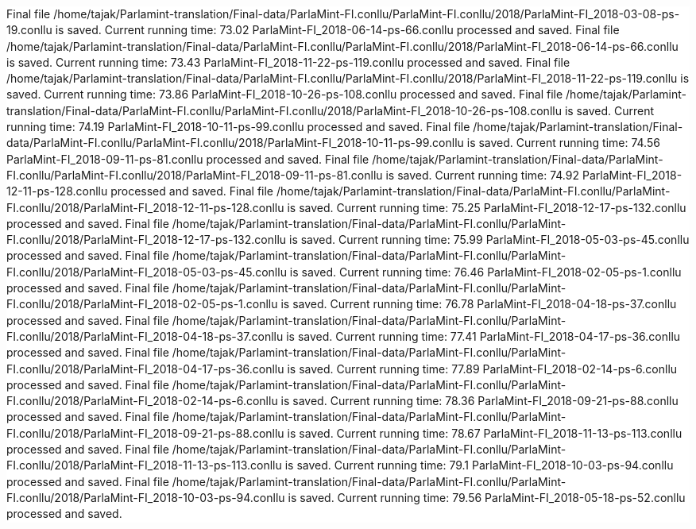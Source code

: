 Final file /home/tajak/Parlamint-translation/Final-data/ParlaMint-FI.conllu/ParlaMint-FI.conllu/2018/ParlaMint-FI_2018-03-08-ps-19.conllu is saved.
Current running time: 73.02
ParlaMint-FI_2018-06-14-ps-66.conllu processed and saved.
Final file /home/tajak/Parlamint-translation/Final-data/ParlaMint-FI.conllu/ParlaMint-FI.conllu/2018/ParlaMint-FI_2018-06-14-ps-66.conllu is saved.
Current running time: 73.43
ParlaMint-FI_2018-11-22-ps-119.conllu processed and saved.
Final file /home/tajak/Parlamint-translation/Final-data/ParlaMint-FI.conllu/ParlaMint-FI.conllu/2018/ParlaMint-FI_2018-11-22-ps-119.conllu is saved.
Current running time: 73.86
ParlaMint-FI_2018-10-26-ps-108.conllu processed and saved.
Final file /home/tajak/Parlamint-translation/Final-data/ParlaMint-FI.conllu/ParlaMint-FI.conllu/2018/ParlaMint-FI_2018-10-26-ps-108.conllu is saved.
Current running time: 74.19
ParlaMint-FI_2018-10-11-ps-99.conllu processed and saved.
Final file /home/tajak/Parlamint-translation/Final-data/ParlaMint-FI.conllu/ParlaMint-FI.conllu/2018/ParlaMint-FI_2018-10-11-ps-99.conllu is saved.
Current running time: 74.56
ParlaMint-FI_2018-09-11-ps-81.conllu processed and saved.
Final file /home/tajak/Parlamint-translation/Final-data/ParlaMint-FI.conllu/ParlaMint-FI.conllu/2018/ParlaMint-FI_2018-09-11-ps-81.conllu is saved.
Current running time: 74.92
ParlaMint-FI_2018-12-11-ps-128.conllu processed and saved.
Final file /home/tajak/Parlamint-translation/Final-data/ParlaMint-FI.conllu/ParlaMint-FI.conllu/2018/ParlaMint-FI_2018-12-11-ps-128.conllu is saved.
Current running time: 75.25
ParlaMint-FI_2018-12-17-ps-132.conllu processed and saved.
Final file /home/tajak/Parlamint-translation/Final-data/ParlaMint-FI.conllu/ParlaMint-FI.conllu/2018/ParlaMint-FI_2018-12-17-ps-132.conllu is saved.
Current running time: 75.99
ParlaMint-FI_2018-05-03-ps-45.conllu processed and saved.
Final file /home/tajak/Parlamint-translation/Final-data/ParlaMint-FI.conllu/ParlaMint-FI.conllu/2018/ParlaMint-FI_2018-05-03-ps-45.conllu is saved.
Current running time: 76.46
ParlaMint-FI_2018-02-05-ps-1.conllu processed and saved.
Final file /home/tajak/Parlamint-translation/Final-data/ParlaMint-FI.conllu/ParlaMint-FI.conllu/2018/ParlaMint-FI_2018-02-05-ps-1.conllu is saved.
Current running time: 76.78
ParlaMint-FI_2018-04-18-ps-37.conllu processed and saved.
Final file /home/tajak/Parlamint-translation/Final-data/ParlaMint-FI.conllu/ParlaMint-FI.conllu/2018/ParlaMint-FI_2018-04-18-ps-37.conllu is saved.
Current running time: 77.41
ParlaMint-FI_2018-04-17-ps-36.conllu processed and saved.
Final file /home/tajak/Parlamint-translation/Final-data/ParlaMint-FI.conllu/ParlaMint-FI.conllu/2018/ParlaMint-FI_2018-04-17-ps-36.conllu is saved.
Current running time: 77.89
ParlaMint-FI_2018-02-14-ps-6.conllu processed and saved.
Final file /home/tajak/Parlamint-translation/Final-data/ParlaMint-FI.conllu/ParlaMint-FI.conllu/2018/ParlaMint-FI_2018-02-14-ps-6.conllu is saved.
Current running time: 78.36
ParlaMint-FI_2018-09-21-ps-88.conllu processed and saved.
Final file /home/tajak/Parlamint-translation/Final-data/ParlaMint-FI.conllu/ParlaMint-FI.conllu/2018/ParlaMint-FI_2018-09-21-ps-88.conllu is saved.
Current running time: 78.67
ParlaMint-FI_2018-11-13-ps-113.conllu processed and saved.
Final file /home/tajak/Parlamint-translation/Final-data/ParlaMint-FI.conllu/ParlaMint-FI.conllu/2018/ParlaMint-FI_2018-11-13-ps-113.conllu is saved.
Current running time: 79.1
ParlaMint-FI_2018-10-03-ps-94.conllu processed and saved.
Final file /home/tajak/Parlamint-translation/Final-data/ParlaMint-FI.conllu/ParlaMint-FI.conllu/2018/ParlaMint-FI_2018-10-03-ps-94.conllu is saved.
Current running time: 79.56
ParlaMint-FI_2018-05-18-ps-52.conllu processed and saved.